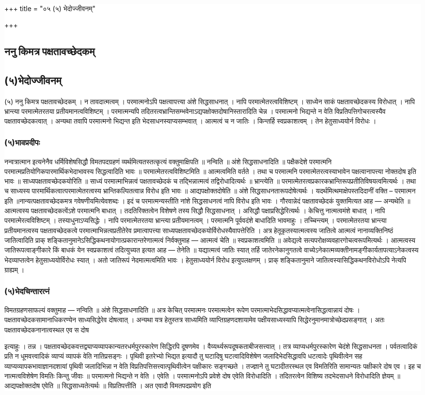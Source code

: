 +++
title = "०५ (५) भेदोज्जीवनम्"

+++


## ननु किमत्र पक्षतावच्छेदकम्

## (**५)भेदोज्जीवनम्**

(५) ननु किमत्र पक्षतावच्छेदकम् । न तावदात्मत्वम् । परमात्मनोऽपि पक्षत्वापत्त्या अंशे सिद्धसाधनात् । नापि परमात्मेतरत्वविशिष्टम् । साध्येन साकं पक्षतावच्छेदकस्य विरोधात् । नापि भ्रान्त्या परमात्मेतरतया प्रतीयमानत्वविशिष्टम् । परमात्मन्यपि तदितरत्वभ्रान्तिसम्भवेनाऽद्यपक्षोक्तदोषानिस्तारादिति चेन्न । परमात्मनो भिद्यन्ते न वेति विप्रतिपत्तिगोचरत्वस्यैव पक्षतावच्छेदकत्वात् । अन्यथा तवापि परमात्मनो भिद्यन्त इति भेदसाधनस्याप्यसम्भवात् । आत्मत्वं च न जातिः । किन्तर्हि स्वप्रकाशत्वम् । तेन हेतुसाध्ययोर्न विरोधः ।

### (**५)भावप्रदीपः**

नन्वत्रात्मान इत्यनेनैव धर्मिविशेषसिद्धौ विमतपदग्रहणं व्यर्थमित्यतस्तत्कृत्यं वक्तुमाक्षिपति ॥ नन्विति ॥ अंशे सिद्धसाधनादिति ॥ पक्षैकदेशे परमात्मनि परमात्मप्रतियोगिकपारमार्थिकभेदाभावस्य सिद्धत्वादिति भावः ॥ परमात्मेतरत्वविशिष्टमिति ॥ आत्मत्वमिति वर्तते । तथा च परमात्मनि परमात्मेतरत्वस्याभावेन पक्षत्वानापत्त्या नोक्तदोष इति भावः ॥ साध्यपक्षतावच्छेदकयोरिति ॥ साध्यं परमात्माभिन्नत्वं पक्षतावच्छेदकं च तद्भिन्नात्मत्वं तद्विरोधादित्यर्थः ॥ भ्रान्त्येति ॥ परमात्मेतरत्वप्रकारकभ्रान्तिरूपप्रतीतिविषयत्वमित्यर्थः । तथा च साध्यस्य पारमार्थिकत्वात्परमात्मेतरत्वस्य भ्रान्तिकल्पितत्वान्न विरोध इति भावः ॥ आद्यपक्षोक्तदोषेति ॥ अंशे सिद्धसाधनतारूपदोषेत्यर्थः । यदर्थमित्थमाक्षेपस्तदिदानीं वक्ति – परमात्मन इति ॥नान्यत्पक्षतावच्छेदकमत्र गवेषणीयमित्येवशब्दः । इदं च परमात्मन्यस्तीति नांशे सिद्धसाधनत्वं नापि विरोध इति भावः । गौरवान्नेदं पक्षतावच्छेदकं युक्तमित्यत आह — अन्यथेति ॥ आत्मत्वस्य पक्षतावच्छेदकत्वेंऽशे परमात्मनि बाधात् । तदतिरिक्तत्वेन विशेषणे तस्य सिद्धौ सिद्धसाधनात् । असिद्धौ पक्षाप्रसिद्धेरित्यर्थः । केचित्तु नात्मत्वमंशे बाधात् । नापि परमात्मेरत्वविशिष्टम् । तस्याधुनाऽप्यसिद्धेः । नापि परमात्मेतरतया भ्रान्त्या प्रतीयमानत्वम् । परमात्मनि पूर्ववदंशे बाधादिति भावमाहुः । तच्चिन्त्यम् । परमात्मेतरतया भ्रान्त्या प्रतीयमानत्वस्य पक्षतावच्छेदकत्वे परमात्माभिन्नत्वप्रतीतेरेव प्रमात्वापत्त्या साध्यपक्षतावच्छेदकयोर्विरोधस्यैवापत्तेरिति । अत्र हेतूकृतस्यात्मत्वस्य जातित्वे आत्मत्वं नानाव्यक्तिनिष्ठं जातित्वादिति प्राक् शङ्कितानुमानेऽसिद्धिकथनायोगात्प्रकारान्तरेणात्मत्वं निर्वक्तुमाह — आत्मत्वं चेति ॥ स्वप्रकाशत्वमिति ॥ अवेद्यत्वे सत्यपरोक्षव्यवहारगोचत्वरूपमित्यर्थः । आत्मत्वस्य जातिरूपत्वाङ्गीकारे किं बाधकं येन स्वप्रकाशत्वं तदित्युच्यत इत्यत आह — तेनेति ॥ यद्यात्मत्वं जातिः स्यात् तर्हि जातेरनेकानुगतत्वे वाच्येऽनेकात्मव्यक्तीनामङ्गीकार्यतापत्याऽनेकत्वस्य भेदव्याप्तत्वेन हेतुसाध्ययोर्विरोधः स्यात् । अतो जातिरूपं नेदमात्मत्वमिति भावः । हेतुसाध्ययोर्न विरोध इत्युपलक्षणम् । प्राक् शङ्कितानुमाने जातित्वस्यासिद्धिकथनविरोधोऽपि नेत्यपि ग्राह्यम् ।

### (**५)भेदचिन्तारत्नं**

विमतग्रहणसाफल्यं वक्तुमाह — नन्विति ॥ अंशे सिद्धसाधनादिति ॥ अत्र केचित् परमात्मनः परमात्मत्वेन रूपेण परमात्माभेदसिद्धावप्यात्मत्वेनासिद्धत्वान्नायं दोषः । पक्षतावच्छेदकसामानाधिकरण्येन साध्यसिद्धेरेव दोषत्वात् । अन्यथा यत्र हेतुस्तत्र साध्यमिति व्याप्तिग्रहणदशायामेव पक्षीयसाध्यस्यापि सिद्धेरनुमानमात्रोच्छेदप्रसङ्गात् । अतः पक्षतावच्छेदकनानात्वस्थल एव स दोष

इत्याहुः । तन्न । पक्षतावच्छेदकवत्तद्व्याप्यव्यापकान्यतरधर्मपुरस्कारेण सिद्धिरपि दूषणमेव । वैय्यर्थ्यरूपदूषकताबीजसत्त्वात् । तत्र व्याप्यधर्मपुरस्कारेण चेदंशे सिद्धसाधनता । पर्वतत्वादिकं प्रति न धूमवत्त्वादिकं व्याप्यं व्यापकं वेति नातिप्रसङ्गः । पृथिवी इतरेभ्यो भिद्यत इत्यादौ तु घटादिषु घटत्वादिविशेषेण जलादिभेदसिद्धावपि धटत्वादेः पृथिवीत्वेन सह व्याप्यव्यापकभावाज्ञानदशायां पृथिवी जलादिभिन्ना न वेति विप्रतिपत्तिसत्त्वात्पृथिवीत्वेन पक्षीकारः सङ्गच्छते । तज्ज्ञाने तु घटादीतरस्थल एव विमतिरिति सामान्यतः पक्षीकारे दोष एव । इह च नात्मत्वविशेषेण विमतिः किन्तु जीवाः ॥ परमात्मनो भिद्यन्ते न वेति । एवेति । परमात्मनोऽपि प्रवेशे दोष एवेति विरोधादिति । तदितरत्वेन विशिष्य तदभेदसाधने विरोधादिति ज्ञेयम् ॥ आद्यपक्षोक्तदोष एवेति ॥ सिद्धसाध्यतेत्यर्थः ॥ विप्रतिपत्तीति । अत एवादौ विमतपदप्रयोग इति
